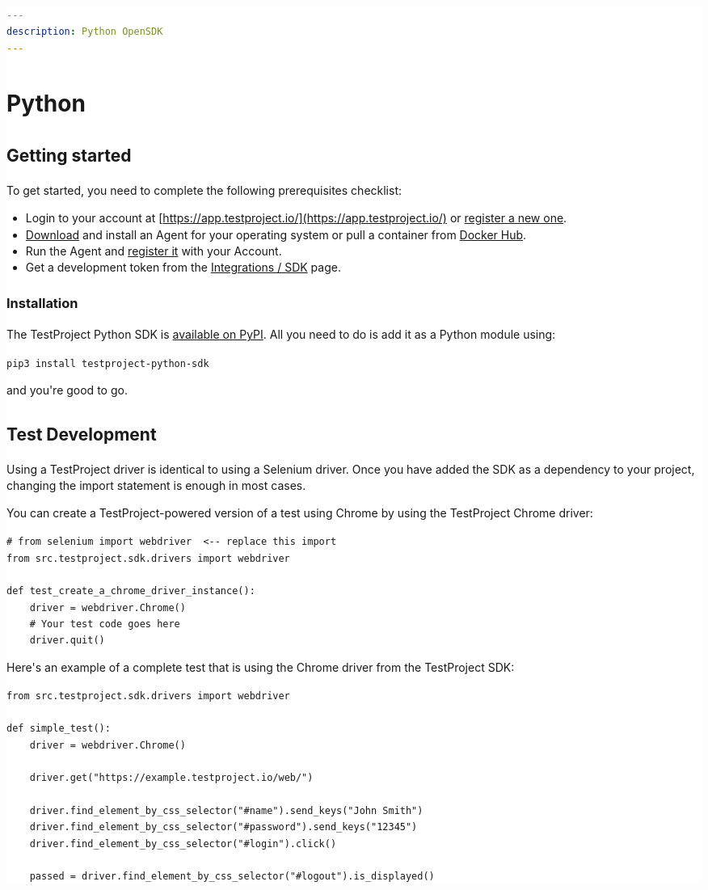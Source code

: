 ```yaml
---
description: Python OpenSDK
---
```


# Python

## Getting started

To get started, you need to complete the following prerequisites checklist:

* Login to your account at [https://app.testproject.io/](https://app.testproject.io/) or [register a new one](https://app.testproject.io/signup/).
* [Download](https://app.testproject.io/#/download) and install an Agent for your operating system or pull a container from [Docker Hub](https://hub.docker.com/r/testproject/agent).
* Run the Agent and [register it](https://docs.testproject.io/getting-started/installation-and-setup#register-the-agent) with your Account.
* Get a development token from the [Integrations / SDK](https://app.testproject.io/#/integrations/sdk) page.

### Installation

The TestProject Python SDK is [available on PyPI](https://pypi.org/project/testproject-python-sdk/). All you need to do is add it as a Python module using:

```text
pip3 install testproject-python-sdk
```

and you're good to go.

## Test Development

Using a TestProject driver is identical to using a Selenium driver. Once you have added the SDK as a dependency to your project, changing the import statement is enough in most cases.

You can create a TestProject-powered version of a test using Chrome by using the TestProject Chrome driver:

```text
# from selenium import webdriver  <-- replace this import
from src.testproject.sdk.drivers import webdriver

def test_create_a_chrome_driver_instance():
    driver = webdriver.Chrome()
    # Your test code goes here
    driver.quit()
```

Here's an example of a complete test that is using the Chrome driver from the TestProject SDK:

```text
from src.testproject.sdk.drivers import webdriver

def simple_test():
    driver = webdriver.Chrome()

    driver.get("https://example.testproject.io/web/")

    driver.find_element_by_css_selector("#name").send_keys("John Smith")
    driver.find_element_by_css_selector("#password").send_keys("12345")
    driver.find_element_by_css_selector("#login").click()

    passed = driver.find_element_by_css_selector("#logout").is_displayed()

```